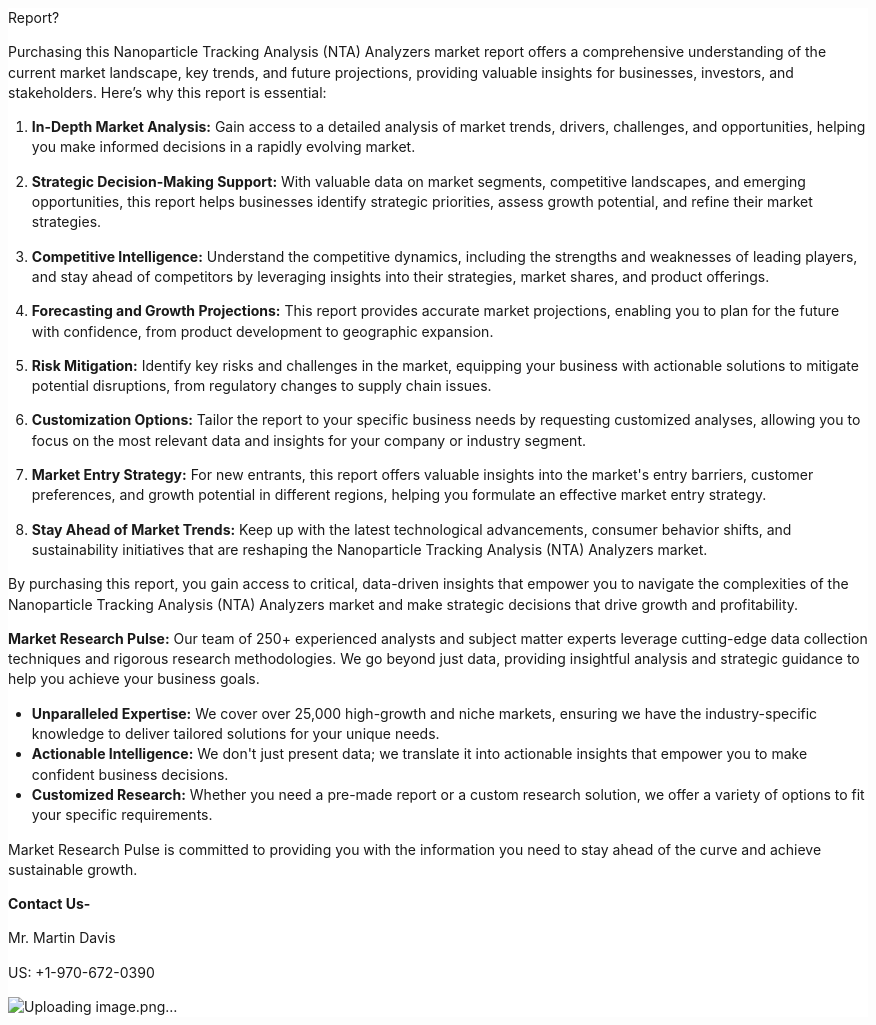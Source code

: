 Report?</strong></p><p>Purchasing this Nanoparticle Tracking Analysis (NTA) Analyzers market report offers a comprehensive understanding of the current market landscape, key trends, and future projections, providing valuable insights for businesses, investors, and stakeholders. Here&rsquo;s why this report is essential:</p><ol><li><p><strong>In-Depth Market Analysis:</strong> Gain access to a detailed analysis of market trends, drivers, challenges, and opportunities, helping you make informed decisions in a rapidly evolving market.</p></li><li><p><strong>Strategic Decision-Making Support:</strong> With valuable data on market segments, competitive landscapes, and emerging opportunities, this report helps businesses identify strategic priorities, assess growth potential, and refine their market strategies.</p></li><li><p><strong>Competitive Intelligence:</strong> Understand the competitive dynamics, including the strengths and weaknesses of leading players, and stay ahead of competitors by leveraging insights into their strategies, market shares, and product offerings.</p></li><li><p><strong>Forecasting and Growth Projections:</strong> This report provides accurate market projections, enabling you to plan for the future with confidence, from product development to geographic expansion.</p></li><li><p><strong>Risk Mitigation:</strong> Identify key risks and challenges in the market, equipping your business with actionable solutions to mitigate potential disruptions, from regulatory changes to supply chain issues.</p></li><li><p><strong>Customization Options:</strong> Tailor the report to your specific business needs by requesting customized analyses, allowing you to focus on the most relevant data and insights for your company or industry segment.</p></li><li><p><strong>Market Entry Strategy:</strong> For new entrants, this report offers valuable insights into the market's entry barriers, customer preferences, and growth potential in different regions, helping you formulate an effective market entry strategy.</p></li><li><p><strong>Stay Ahead of Market Trends:</strong> Keep up with the latest technological advancements, consumer behavior shifts, and sustainability initiatives that are reshaping the Nanoparticle Tracking Analysis (NTA) Analyzers market.</p></li></ol><p>By purchasing this report, you gain access to critical, data-driven insights that empower you to navigate the complexities of the Nanoparticle Tracking Analysis (NTA) Analyzers market and make strategic decisions that drive growth and profitability.</p><p><strong>Market Research Pulse:</strong>&nbsp;Our team of 250+ experienced analysts and subject matter experts leverage cutting-edge data collection techniques and rigorous research methodologies. We go beyond just data, providing insightful analysis and strategic guidance to help you achieve your business goals.</p><ul><li><strong>Unparalleled Expertise:</strong>&nbsp;We cover over 25,000 high-growth and niche markets, ensuring we have the industry-specific knowledge to deliver tailored solutions for your unique needs.</li><li><strong>Actionable Intelligence:</strong>&nbsp;We don't just present data; we translate it into actionable insights that empower you to make confident business decisions.</li><li><strong>Customized Research:</strong>&nbsp;Whether you need a pre-made report or a custom research solution, we offer a variety of options to fit your specific requirements.</li></ul><p>Market Research Pulse is committed to providing you with the information you need to stay ahead of the curve and achieve sustainable growth.</p><p><strong>Contact Us-</strong></p><p>Mr. Martin Davis</p><p>US: +1-970-672-0390</p>
![Uploading image.png…]()
